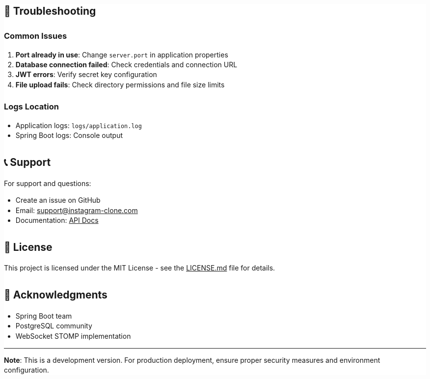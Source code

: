 ## 🐛 Troubleshooting

### Common Issues

1. **Port already in use**: Change `server.port` in application properties
2. **Database connection failed**: Check credentials and connection URL
3. **JWT errors**: Verify secret key configuration
4. **File upload fails**: Check directory permissions and file size limits

### Logs Location
- Application logs: `logs/application.log`
- Spring Boot logs: Console output

## 📞 Support

For support and questions:
- Create an issue on GitHub
- Email: support@instagram-clone.com
- Documentation: [API Docs](https://docs.instagram-clone.com)

## 📄 License

This project is licensed under the MIT License - see the [LICENSE.md](LICENSE.md) file for details.

## 🙏 Acknowledgments

- Spring Boot team
- PostgreSQL community
- WebSocket STOMP implementation

---

**Note**: This is a development version. For production deployment, ensure proper security measures and environment configuration.
